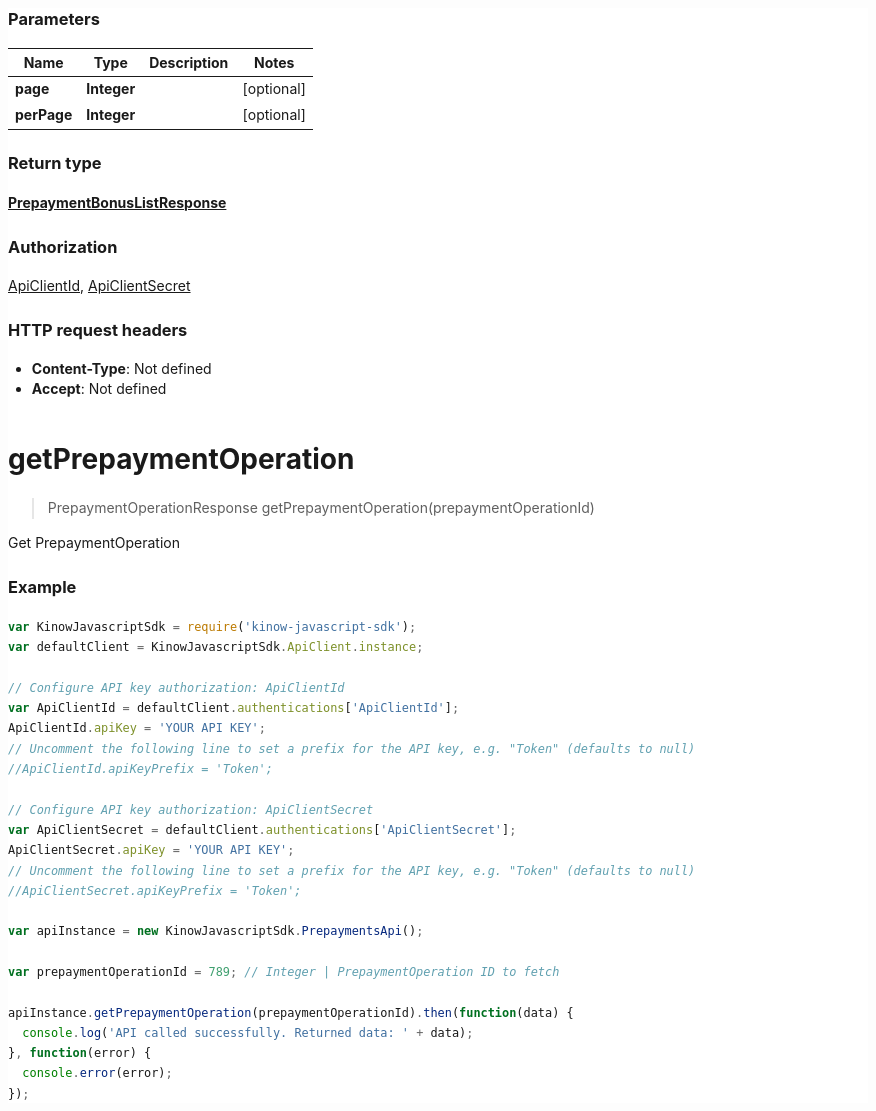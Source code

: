 ### Parameters

Name | Type | Description  | Notes
------------- | ------------- | ------------- | -------------
 **page** | **Integer**|  | [optional] 
 **perPage** | **Integer**|  | [optional] 

### Return type

[**PrepaymentBonusListResponse**](PrepaymentBonusListResponse.md)

### Authorization

[ApiClientId](../README.md#ApiClientId), [ApiClientSecret](../README.md#ApiClientSecret)

### HTTP request headers

 - **Content-Type**: Not defined
 - **Accept**: Not defined

<a name="getPrepaymentOperation"></a>
# **getPrepaymentOperation**
> PrepaymentOperationResponse getPrepaymentOperation(prepaymentOperationId)



Get PrepaymentOperation

### Example
```javascript
var KinowJavascriptSdk = require('kinow-javascript-sdk');
var defaultClient = KinowJavascriptSdk.ApiClient.instance;

// Configure API key authorization: ApiClientId
var ApiClientId = defaultClient.authentications['ApiClientId'];
ApiClientId.apiKey = 'YOUR API KEY';
// Uncomment the following line to set a prefix for the API key, e.g. "Token" (defaults to null)
//ApiClientId.apiKeyPrefix = 'Token';

// Configure API key authorization: ApiClientSecret
var ApiClientSecret = defaultClient.authentications['ApiClientSecret'];
ApiClientSecret.apiKey = 'YOUR API KEY';
// Uncomment the following line to set a prefix for the API key, e.g. "Token" (defaults to null)
//ApiClientSecret.apiKeyPrefix = 'Token';

var apiInstance = new KinowJavascriptSdk.PrepaymentsApi();

var prepaymentOperationId = 789; // Integer | PrepaymentOperation ID to fetch

apiInstance.getPrepaymentOperation(prepaymentOperationId).then(function(data) {
  console.log('API called successfully. Returned data: ' + data);
}, function(error) {
  console.error(error);
});

```
